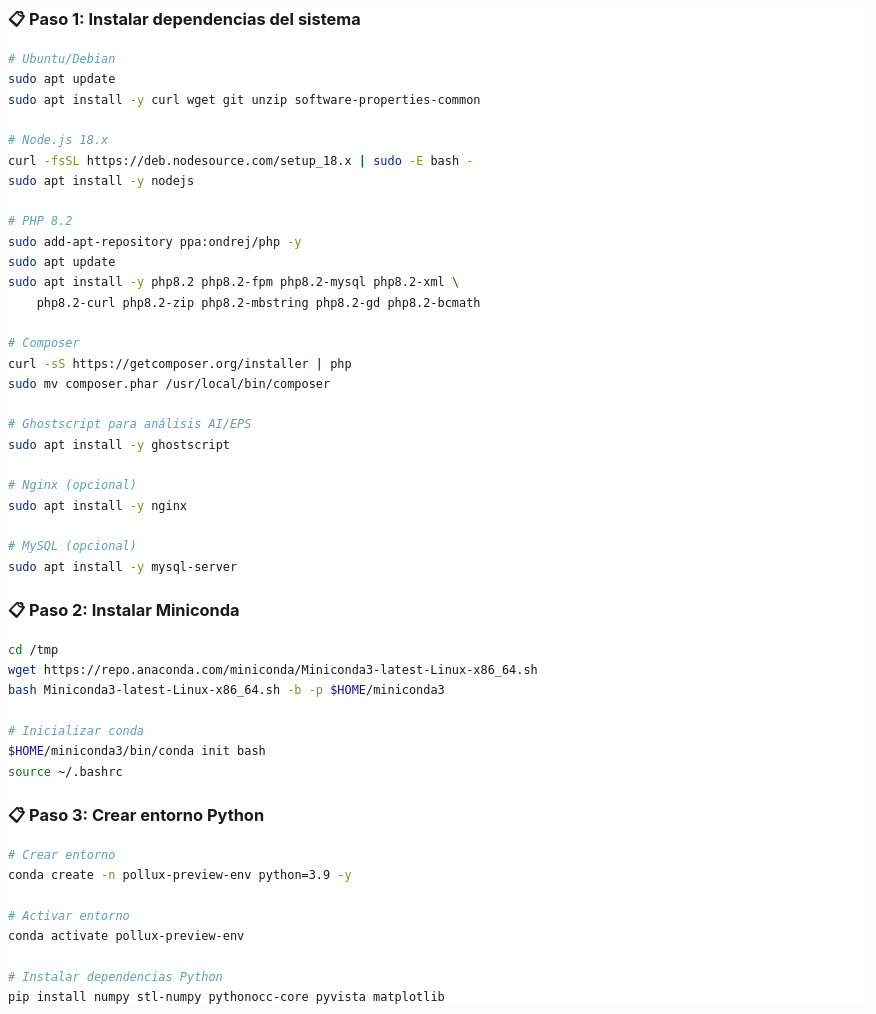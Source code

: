 ### 📋 **Paso 1: Instalar dependencias del sistema**
```bash
# Ubuntu/Debian
sudo apt update
sudo apt install -y curl wget git unzip software-properties-common

# Node.js 18.x
curl -fsSL https://deb.nodesource.com/setup_18.x | sudo -E bash -
sudo apt install -y nodejs

# PHP 8.2
sudo add-apt-repository ppa:ondrej/php -y
sudo apt update
sudo apt install -y php8.2 php8.2-fpm php8.2-mysql php8.2-xml \
    php8.2-curl php8.2-zip php8.2-mbstring php8.2-gd php8.2-bcmath

# Composer
curl -sS https://getcomposer.org/installer | php
sudo mv composer.phar /usr/local/bin/composer

# Ghostscript para análisis AI/EPS
sudo apt install -y ghostscript

# Nginx (opcional)
sudo apt install -y nginx

# MySQL (opcional) 
sudo apt install -y mysql-server
```

### 📋 **Paso 2: Instalar Miniconda**
```bash
cd /tmp
wget https://repo.anaconda.com/miniconda/Miniconda3-latest-Linux-x86_64.sh
bash Miniconda3-latest-Linux-x86_64.sh -b -p $HOME/miniconda3

# Inicializar conda
$HOME/miniconda3/bin/conda init bash
source ~/.bashrc
```

### 📋 **Paso 3: Crear entorno Python**
```bash
# Crear entorno
conda create -n pollux-preview-env python=3.9 -y

# Activar entorno
conda activate pollux-preview-env

# Instalar dependencias Python
pip install numpy stl-numpy pythonocc-core pyvista matplotlib
```

